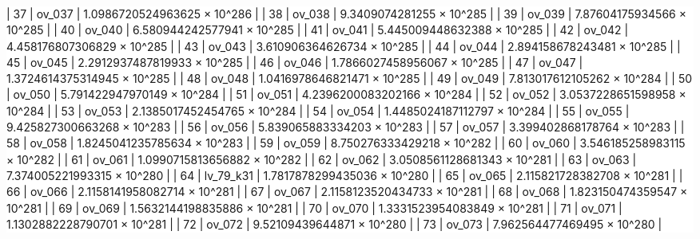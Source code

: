| 37 | ov_037 | 1.0986720524963625 × 10^286 |
| 38 | ov_038 | 9.3409074281255 × 10^285 |
| 39 | ov_039 | 7.87604175934566 × 10^285 |
| 40 | ov_040 | 6.580944242577941 × 10^285 |
| 41 | ov_041 | 5.445009448632388 × 10^285 |
| 42 | ov_042 | 4.458176807306829 × 10^285 |
| 43 | ov_043 | 3.610906364626734 × 10^285 |
| 44 | ov_044 | 2.894158678243481 × 10^285 |
| 45 | ov_045 | 2.2912937487819933 × 10^285 |
| 46 | ov_046 | 1.7866027458956067 × 10^285 |
| 47 | ov_047 | 1.3724614375314945 × 10^285 |
| 48 | ov_048 | 1.0416978646821471 × 10^285 |
| 49 | ov_049 | 7.813017612105262 × 10^284 |
| 50 | ov_050 | 5.791422947970149 × 10^284 |
| 51 | ov_051 | 4.2396200083202166 × 10^284 |
| 52 | ov_052 | 3.0537228651598958 × 10^284 |
| 53 | ov_053 | 2.1385017452454765 × 10^284 |
| 54 | ov_054 | 1.4485024187112797 × 10^284 |
| 55 | ov_055 | 9.425827300663268 × 10^283 |
| 56 | ov_056 | 5.839065883334203 × 10^283 |
| 57 | ov_057 | 3.399402868178764 × 10^283 |
| 58 | ov_058 | 1.8245041235785634 × 10^283 |
| 59 | ov_059 | 8.750276333429218 × 10^282 |
| 60 | ov_060 | 3.546185258983115 × 10^282 |
| 61 | ov_061 | 1.0990715813656882 × 10^282 |
| 62 | ov_062 | 3.0508561128681343 × 10^281 |
| 63 | ov_063 | 7.374005221993315 × 10^280 |
| 64 | lv_79_k31 | 1.7817878299435036 × 10^280 |
| 65 | ov_065 | 2.115821728382708 × 10^281 |
| 66 | ov_066 | 2.1158141958082714 × 10^281 |
| 67 | ov_067 | 2.1158123520434733 × 10^281 |
| 68 | ov_068 | 1.823150474359547 × 10^281 |
| 69 | ov_069 | 1.5632144198835886 × 10^281 |
| 70 | ov_070 | 1.3331523954083849 × 10^281 |
| 71 | ov_071 | 1.1302882228790701 × 10^281 |
| 72 | ov_072 | 9.52109439644871 × 10^280 |
| 73 | ov_073 | 7.962564477469495 × 10^280 |